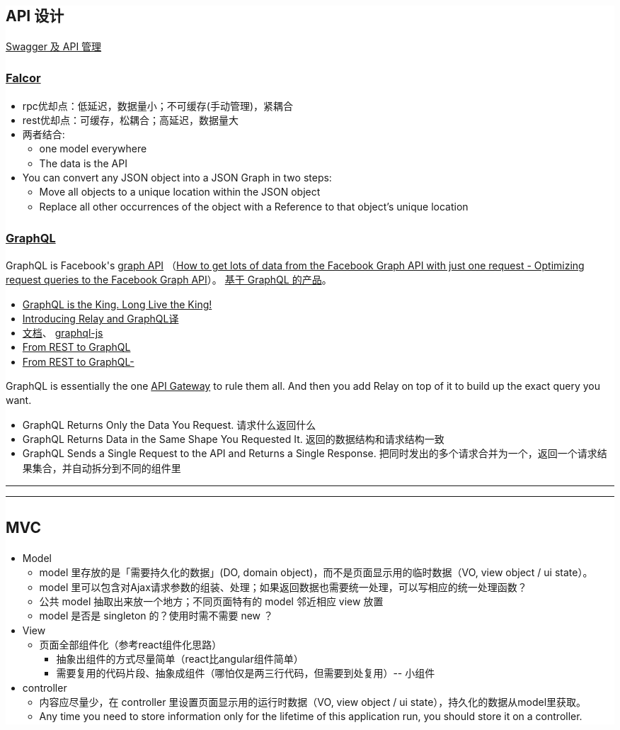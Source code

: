 

## API 设计
[Swagger 及 API 管理](https://www.linkedin.com/pulse/swagger-%E5%8F%8A-api-%E7%AE%A1%E7%90%86%E7%AE%80%E4%BB%8B-minglei-tu)

### [Falcor](http://netflix.github.io/falcor/)
- rpc优却点：低延迟，数据量小；不可缓存(手动管理)，紧耦合
- rest优却点：可缓存，松耦合；高延迟，数据量大
- 两者结合:
    - one model everywhere
    - The data is the API
- You can convert any JSON object into a JSON Graph in two steps:
    - Move all objects to a unique location within the JSON object
    - Replace all other occurrences of the object with a Reference to that object’s unique location

### [GraphQL](https://github.com/facebook/graphql)
GraphQL is Facebook's [graph API](https://developers.facebook.com/docs/graph-api)
（[How to get lots of data from the Facebook Graph API with just one request - Optimizing request queries to the Facebook Graph API](https://www.sammyk.me/optimizing-request-queries-to-the-facebook-graph-api)）。
[基于 GraphQL 的产品](https://www.reindex.io/)。

- [GraphQL is the King. Long Live the King!](https://medium.com/@scbarrus/graphql-is-the-king-long-live-the-king-r-i-p-rest-cf04ce38f6c#.avmpteg2j)
- [Introducing Relay and GraphQL译](http://segmentfault.com/a/1190000002570887)
- [文档](http://graphql.org/docs/getting-started/)、
[graphql-js](https://github.com/graphql/graphql-js)
- [From REST to GraphQL](https://blog.jacobwgillespie.com/from-rest-to-graphql-b4e95e94c26b#.e3re515s5)
- [From REST to GraphQL-](https://news.ycombinator.com/item?id=10365555)

GraphQL is essentially the one [API Gateway](http://microservices.io/patterns/apigateway.html) to rule them all. And then you add Relay on top of it to build up the exact query you want.

- GraphQL Returns Only the Data You Request. 请求什么返回什么
- GraphQL Returns Data in the Same Shape You Requested It. 返回的数据结构和请求结构一致
- GraphQL Sends a Single Request to the API and Returns a Single Response. 把同时发出的多个请求合并为一个，返回一个请求结果集合，并自动拆分到不同的组件里


------

------

## MVC
- Model
    - model 里存放的是「需要持久化的数据」(DO, domain object)，而不是页面显示用的临时数据（VO, view object / ui state）。
    - model 里可以包含对Ajax请求参数的组装、处理；如果返回数据也需要统一处理，可以写相应的统一处理函数？
    - 公共 model 抽取出来放一个地方；不同页面特有的 model 邻近相应 view 放置
    - model 是否是 singleton 的？使用时需不需要 new ？
- View
    - 页面全部组件化（参考react组件化思路）
        - 抽象出组件的方式尽量简单（react比angular组件简单）
        - 需要复用的代码片段、抽象成组件（哪怕仅是两三行代码，但需要到处复用）-- 小组件
- controller
    - 内容应尽量少，在 controller 里设置页面显示用的运行时数据（VO, view object / ui state），持久化的数据从model里获取。
    - Any time you need to store information only for the lifetime of this application run, you should store it on a controller.
